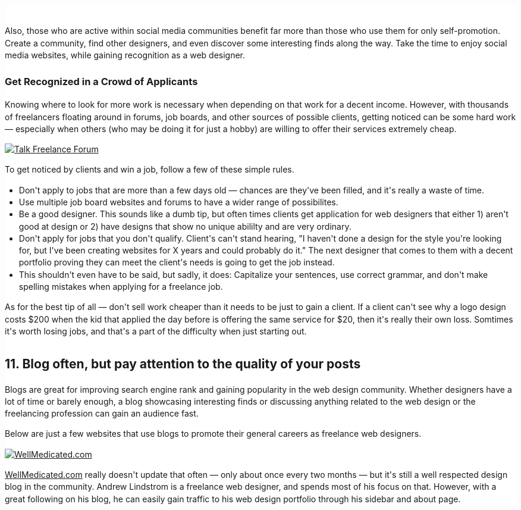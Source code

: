 <img loading="lazy" decoding="async" src="https://archive.smashing.media/assets/344dbf88-fdf9-42bb-adb4-46f01eedd629/2696c4d1-ebca-4262-bdfc-032ff6c77e42/socialmedia2.gif" alt="" />

Also, those who are active within social media communities benefit far more than those who use them for only self-promotion. Create a community, find other designers, and even discover some interesting finds along the way. Take the time to enjoy social media websites, while gaining recognition as a web designer.</p>

### Get Recognized in a Crowd of Applicants

Knowing where to look for more work is necessary when depending on that work for a decent income. However, with thousands of freelancers floating around in forums, job boards, and other sources of possible clients, getting noticed can be some hard work — especially when others (who may be doing it for just a hobby) are willing to offer their services extremely cheap.

<a href="https://talkfreelance.com"><img loading="lazy" decoding="async" src="https://archive.smashing.media/assets/344dbf88-fdf9-42bb-adb4-46f01eedd629/06c0be3a-8f4b-42bd-b38e-7c2570fb7155/forum.jpg" alt="Talk Freelance Forum" /></a>

To get noticed by clients and win a job, follow a few of these simple rules.

*   Don't apply to jobs that are more than a few days old — chances are they've been filled, and it's really a waste of time.
*   Use multiple job board websites and forums to have a wider range of possibilites.
*   Be a good designer. This sounds like a dumb tip, but often times clients get application for web designers that either 1) aren't good at design or 2) have designs that show no unique abililty and are very ordinary.
*   Don't apply for jobs that you don't qualify. Client's can't stand hearing, "I haven't done a design for the style you're looking for, but I've been creating websites for X years and could probably do it." The next designer that comes to them with a decent portfolio proving they can meet the client's needs is going to get the job instead.
*   This shouldn't even have to be said, but sadly, it does: Capitalize your sentences, use correct grammar, and don't make spelling mistakes when applying for a freelance job.

As for the best tip of all — don't sell work cheaper than it needs to be just to gain a client. If a client can't see why a logo design costs $200 when the kid that applied the day before is offering the same service for $20, then it's really their own loss. Somtimes it's worth losing jobs, and that's a part of the difficulty when just starting out.</p>

## 11\. Blog often, but pay attention to the quality of your posts

Blogs are great for improving search engine rank and gaining popularity in the web design community. Whether designers have a lot of time or barely enough, a blog showcasing interesting finds or discussing anything related to the web design or the freelancing profession can gain an audience fast.

Below are just a few websites that use blogs to promote their general careers as freelance web designers.

<a href="https://wellmedicated.com/"><img loading="lazy" decoding="async" src="https://archive.smashing.media/assets/344dbf88-fdf9-42bb-adb4-46f01eedd629/7c8bb05e-cf05-424a-97ff-2812c54e8028/wellmedicated.jpg" alt="WellMedicated.com" /></a>

<a href="https://wellmedicated.com/">WellMedicated.com</a> really doesn't update that often — only about once every two months — but it's still a well respected design blog in the community. Andrew Lindstrom is a freelance web designer, and spends most of his focus on that. However, with a great following on his blog, he can easily gain traffic to his web design portfolio through his sidebar and about page.
